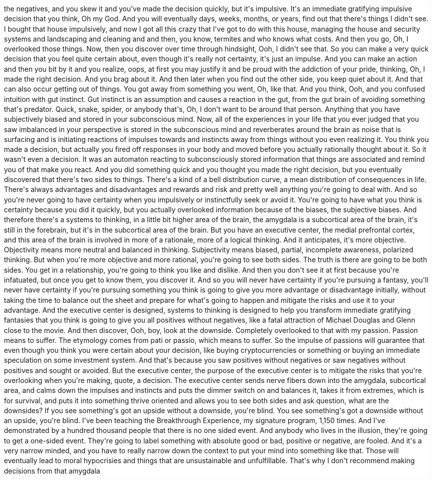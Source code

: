 the negatives, and you skew it and you've made the decision quickly, but it's impulsive. It's an immediate gratifying impulsive decision that you think, Oh my God. And you will eventually days, weeks, months, or years, find out that there's things I didn't see. I bought that house impulsively, and now I got all this crazy that I've got to do with this house, managing the house and security systems and landscaping and cleaning and and then, you know, termites and who knows what costs. And then you go, Oh, I overlooked those things. Now, then you discover over time through hindsight, Ooh, I didn't see that. So you can make a very quick decision that you feel quite certain about, even though it's really not certainty, it's just an impulse. And you can make an action and then you bit by it and you realize, oops, at first you may justify it and be proud with the addiction of your pride, thinking, Oh, I made the right decision. And you brag about it. And then later when you find out the other side, you keep quiet about it. And that can also occur getting out of things. You got away from something you went, Oh, like that. And you think, Ooh, and you confused intuition with gut instinct. Gut instinct is an assumption and causes a reaction in the gut, from the gut brain of avoiding something that's predator. Quick, snake, spider, or anybody that's, Oh, I don't want to be around that person. Anything that you have subjectively biased and stored in your subconscious mind. Now, all of the experiences in your life that you ever judged that you saw imbalanced in your perspective is stored in the subconscious mind and reverberates around the brain as noise that is surfacing and is initiating reactions of impulses towards and instincts away from things without you even realizing it. You think you made a decision, but actually you fired off responses in your body and moved before you actually rationally thought about it. So it wasn't even a decision. It was an automaton reacting to subconsciously stored information that things are associated and remind you of that make you react. And you did something quick and you thought you made the right decision, but you eventually discovered that there's two sides to things. There's a kind of a bell distribution curve, a mean distribution of consequences in life. There's always advantages and disadvantages and rewards and risk and pretty well anything you're going to deal with. And so you're never going to have certainty when you impulsively or instinctfully seek or avoid it. You're going to have what you think is certainty because you did it quickly, but you actually overlooked information because of the biases, the subjective biases. And therefore there's a systems to thinking, in a little bit higher area of the brain, the amygdala is a subcortical area of the brain, it's still in the forebrain, but it's in the subcortical area of the brain. But you have an executive center, the medial prefrontal cortex, and this area of the brain is involved in more of a rationale, more of a logical thinking. And it anticipates, it's more objective. Objectivity means more neutral and balanced in thinking. Subjectivity means biased, partial, incomplete awareness, polarized thinking. But when you're more objective and more rational, you're going to see both sides. The truth is there are going to be both sides. You get in a relationship, you're going to think you like and dislike. And then you don't see it at first because you're infatuated, but once you get to know them, you discover it. And so you will never have certainty if you're pursuing a fantasy, you'll never have certainty if you're pursuing something you think is going to give you more advantage or disadvantage initially, without taking the time to balance out the sheet and prepare for what's going to happen and mitigate the risks and use it to your advantage. And the executive center is designed, systems to thinking is designed to help you transform immediate gratifying fantasies that you think is going to give you all positives without negatives, like a fatal attraction of Michael Douglas and Glenn close to the movie. And then discover, Ooh, boy, look at the downside. Completely overlooked to that with my passion. Passion means to suffer. The etymology comes from pati or passio, which means to suffer. So the impulse of passions will guarantee that even though you think you were certain about your decision, like buying cryptocurrencies or something or buying an immediate speculation on some investment system. And that's because you saw positives without negatives or saw negatives without positives and sought or avoided. But the executive center, the purpose of the executive center is to mitigate the risks that you're overlooking when you're making, quote, a decision. The executive center sends nerve fibers down into the amygdala, subcortical area, and calms down the impulses and instincts and puts the dimmer switch on and balances it, takes it from extremes, which is for survival, and puts it into something thrive oriented and allows you to see both sides and ask question, what are the downsides? If you see something's got an upside without a downside, you're blind. You see something's got a downside without an upside, you're blind. I've been teaching the Breakthrough Experience, my signature program, 1,150 times. And I've demonstrated by a hundred thousand people that there is no one sided event. And anybody who lives in the illusion, they're going to get a one-sided event. They're going to label something with absolute good or bad, positive or negative, are fooled. And it's a very narrow minded, and you have to really narrow down the context to put your mind into something like that. Those will eventually lead to moral hypocrisies and things that are unsustainable and unfulfillable. That's why I don't recommend making decisions from that amygdala